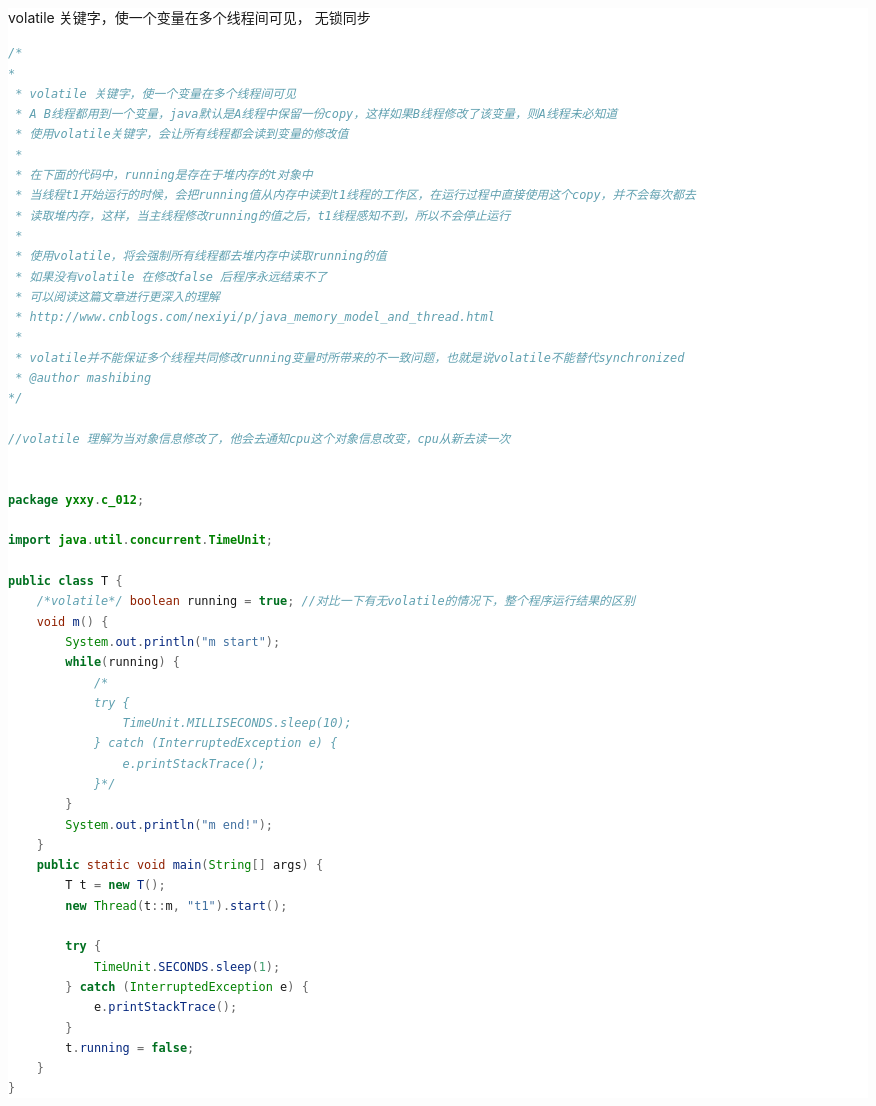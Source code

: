 volatile 关键字，使一个变量在多个线程间可见，                 无锁同步

```java
/*
*
 * volatile 关键字，使一个变量在多个线程间可见
 * A B线程都用到一个变量，java默认是A线程中保留一份copy，这样如果B线程修改了该变量，则A线程未必知道
 * 使用volatile关键字，会让所有线程都会读到变量的修改值
 *
 * 在下面的代码中，running是存在于堆内存的t对象中
 * 当线程t1开始运行的时候，会把running值从内存中读到t1线程的工作区，在运行过程中直接使用这个copy，并不会每次都去
 * 读取堆内存，这样，当主线程修改running的值之后，t1线程感知不到，所以不会停止运行
 *
 * 使用volatile，将会强制所有线程都去堆内存中读取running的值
 * 如果没有volatile 在修改false 后程序永远结束不了
 * 可以阅读这篇文章进行更深入的理解
 * http://www.cnblogs.com/nexiyi/p/java_memory_model_and_thread.html
 *
 * volatile并不能保证多个线程共同修改running变量时所带来的不一致问题，也就是说volatile不能替代synchronized
 * @author mashibing
*/

//volatile 理解为当对象信息修改了，他会去通知cpu这个对象信息改变，cpu从新去读一次 
    
    
package yxxy.c_012;

import java.util.concurrent.TimeUnit;

public class T {
	/*volatile*/ boolean running = true; //对比一下有无volatile的情况下，整个程序运行结果的区别
	void m() {
		System.out.println("m start");
		while(running) {
			/*
			try {
				TimeUnit.MILLISECONDS.sleep(10);
			} catch (InterruptedException e) {
				e.printStackTrace();
			}*/
		}
		System.out.println("m end!");
	}
	public static void main(String[] args) {
		T t = new T();
		new Thread(t::m, "t1").start();
		
		try {
			TimeUnit.SECONDS.sleep(1);
		} catch (InterruptedException e) {
			e.printStackTrace();
		}
		t.running = false;
	}
}
```
